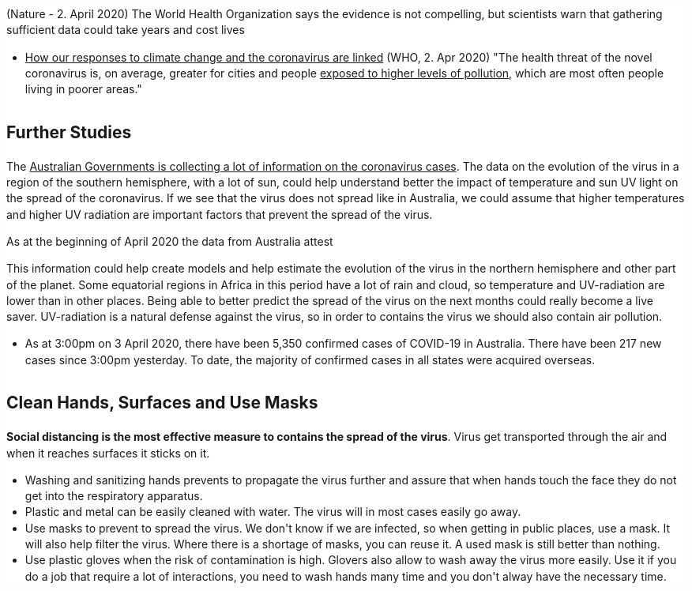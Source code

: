   (Nature - 2\. April 2020) The World Health Organization says the evidence is
  not compelling, but scientists warn that gathering sufficient data could take
  years and cost lives
- [How our responses to climate change and the coronavirus are linked](https://www.weforum.org/agenda/2020/04/climate-change-coronavirus-linked/)
  (WHO, 2\. Apr 2020) "The health threat of the novel coronavirus is, on
  average, greater for cities and people
  [exposed to higher levels of pollution](https://epha.org/coronavirus-threat-greater-for-polluted-cities/),
  which are most often people living in poorer areas."

## Further Studies

The
[Australian Governments is collecting a lot of information on the coronavirus cases](https://www.health.gov.au/news/health-alerts/novel-coronavirus-2019-ncov-health-alert/coronavirus-covid-19-current-situation-and-case-numbers).
The data on the evolution of the virus in a region of the southern hemisphere,
with a lot of sun, could help understand better the impact of temperature and
sun UV light on the spread of the coronavirus. If we see that the virus does not
spread like in Australia, we could assume that higher temperatures and higher UV
radiation are important factors that prevent the spread of the virus.

As at the beginning of April 2020 the data from Australia attest

This information could help create models and help estimate the evolution of the
virus in the northern hemisphere and other part of the planet. Some equatorial
regions in Africa in this period have a lot of rain and cloud, so temperature
and UV-radiation are lower than in other places. Being able to better predict
the spread of the virus on the next months could really become a live saver.
UV-radiation is a natural defense against the virus, so in order to contains the
virus we should also contain air pollution.

- As at 3:00pm on 3 April 2020, there have been 5,350 confirmed cases of
  COVID-19 in Australia. There have been 217 new cases since 3:00pm yesterday.
  To date, the majority of confirmed cases in all states were acquired overseas.

## Clean Hands, Surfaces and Use Masks

**Social distancing is the most effective measure to contains the spread of the
virus**. Virus get transported through the air and when it reaches surfaces it
sticks on it.

- Washing and sanitizing hands prevents to propagate the virus further and
  assure that when hands touch the face they do not get into the respiratory
  apparatus.
- Plastic and metal can be easily cleaned with water. The virus will in most
  cases easily go away.
- Use masks to prevent to spread the virus. We don't know if we are infected, so
  when getting in public places, use a mask. It will also help filter the virus.
  Where there is a shortage of masks, you can reuse it. A used mask is still
  better than nothing.
- Use plastic gloves when the risk of contamination is high. Glovers also allow
  to wash away the virus more easily. Use it if you do a job that require a lot
  of interactions, you need to wash hands many time and you don't alway have the
  necessary time.
